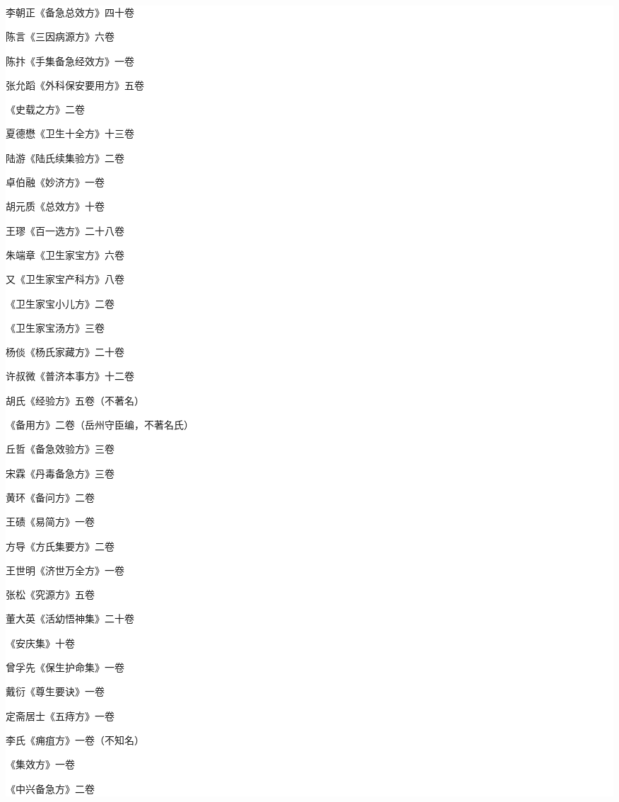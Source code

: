 李朝正《备急总效方》四十卷

陈言《三因病源方》六卷

陈抃《手集备急经效方》一卷

张允蹈《外科保安要用方》五卷

《史载之方》二卷

夏德懋《卫生十全方》十三卷

陆游《陆氏续集验方》二卷

卓伯融《妙济方》一卷

胡元质《总效方》十卷

王璆《百一选方》二十八卷

朱端章《卫生家宝方》六卷

又《卫生家宝产科方》八卷

《卫生家宝小儿方》二卷

《卫生家宝汤方》三卷

杨倓《杨氏家藏方》二十卷

许叔微《普济本事方》十二卷

胡氏《经验方》五卷（不著名）

《备用方》二卷（岳州守臣编，不著名氏）

丘哲《备急效验方》三卷

宋霖《丹毒备急方》三卷

黄环《备问方》二卷

王碛《易简方》一卷

方导《方氏集要方》二卷

王世明《济世万全方》一卷

张松《究源方》五卷

董大英《活幼悟神集》二十卷

《安庆集》十卷

曾孚先《保生护命集》一卷

戴衍《尊生要诀》一卷

定斋居士《五痔方》一卷

李氏《痈疽方》一卷（不知名）

《集效方》一卷

《中兴备急方》二卷
